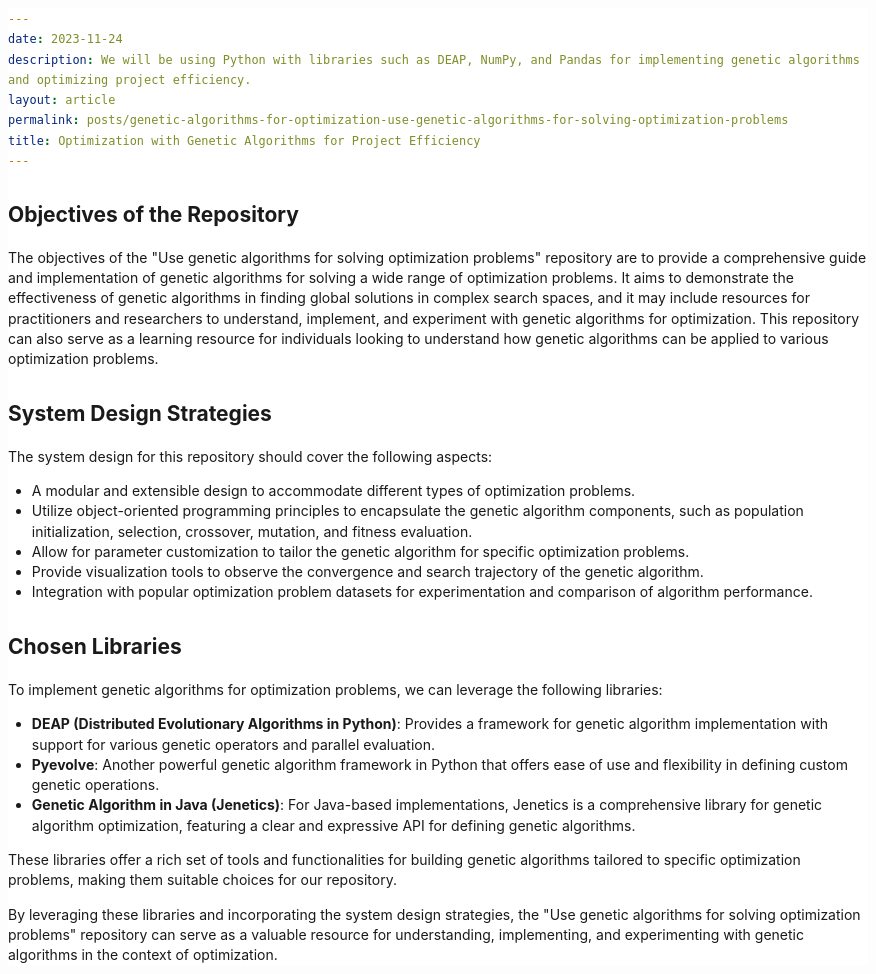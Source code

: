 ```yaml
---
date: 2023-11-24
description: We will be using Python with libraries such as DEAP, NumPy, and Pandas for implementing genetic algorithms and optimizing project efficiency.
layout: article
permalink: posts/genetic-algorithms-for-optimization-use-genetic-algorithms-for-solving-optimization-problems
title: Optimization with Genetic Algorithms for Project Efficiency
---
```


## Objectives of the Repository

The objectives of the "Use genetic algorithms for solving optimization problems" repository are to provide a comprehensive guide and implementation of genetic algorithms for solving a wide range of optimization problems. It aims to demonstrate the effectiveness of genetic algorithms in finding global solutions in complex search spaces, and it may include resources for practitioners and researchers to understand, implement, and experiment with genetic algorithms for optimization. This repository can also serve as a learning resource for individuals looking to understand how genetic algorithms can be applied to various optimization problems.

## System Design Strategies

The system design for this repository should cover the following aspects:

- A modular and extensible design to accommodate different types of optimization problems.
- Utilize object-oriented programming principles to encapsulate the genetic algorithm components, such as population initialization, selection, crossover, mutation, and fitness evaluation.
- Allow for parameter customization to tailor the genetic algorithm for specific optimization problems.
- Provide visualization tools to observe the convergence and search trajectory of the genetic algorithm.
- Integration with popular optimization problem datasets for experimentation and comparison of algorithm performance.

## Chosen Libraries

To implement genetic algorithms for optimization problems, we can leverage the following libraries:

- **DEAP (Distributed Evolutionary Algorithms in Python)**: Provides a framework for genetic algorithm implementation with support for various genetic operators and parallel evaluation.
- **Pyevolve**: Another powerful genetic algorithm framework in Python that offers ease of use and flexibility in defining custom genetic operations.
- **Genetic Algorithm in Java (Jenetics)**: For Java-based implementations, Jenetics is a comprehensive library for genetic algorithm optimization, featuring a clear and expressive API for defining genetic algorithms.

These libraries offer a rich set of tools and functionalities for building genetic algorithms tailored to specific optimization problems, making them suitable choices for our repository.

By leveraging these libraries and incorporating the system design strategies, the "Use genetic algorithms for solving optimization problems" repository can serve as a valuable resource for understanding, implementing, and experimenting with genetic algorithms in the context of optimization.
